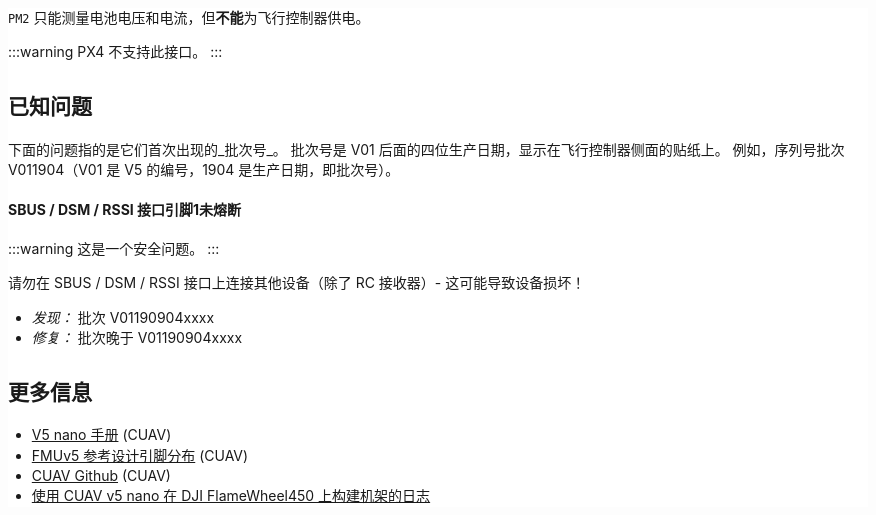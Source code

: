 `PM2` 只能测量电池电压和电流，但**不能**为飞行控制器供电。

:::warning
PX4 不支持此接口。
:::

## 已知问题

下面的问题指的是它们首次出现的_批次号_。
批次号是 V01 后面的四位生产日期，显示在飞行控制器侧面的贴纸上。
例如，序列号批次 V011904（V01 是 V5 的编号，1904 是生产日期，即批次号）。

<a id="pin1_unfused"></a>

#### SBUS / DSM / RSSI 接口引脚1未熔断

:::warning
这是一个安全问题。
:::

请勿在 SBUS / DSM / RSSI 接口上连接其他设备（除了 RC 接收器）- 这可能导致设备损坏！

- _发现：_ 批次 V01190904xxxx
- _修复：_ 批次晚于 V01190904xxxx

## 更多信息

- [V5 nano 手册](http://manual.cuav.net/V5-nano.pdf) (CUAV)
- [FMUv5 参考设计引脚分布](https://docs.google.com/spreadsheets/d/1-n0__BYDedQrc_2NHqBenG1DNepAgnHpSGglke-QQwY/edit#gid=912976165) (CUAV)
- [CUAV Github](https://github.com/cuav) (CUAV)
- [使用 CUAV v5 nano 在 DJI FlameWheel450 上构建机架的日志](../frames_multicopter/dji_f450_cuav_5nano.md)
